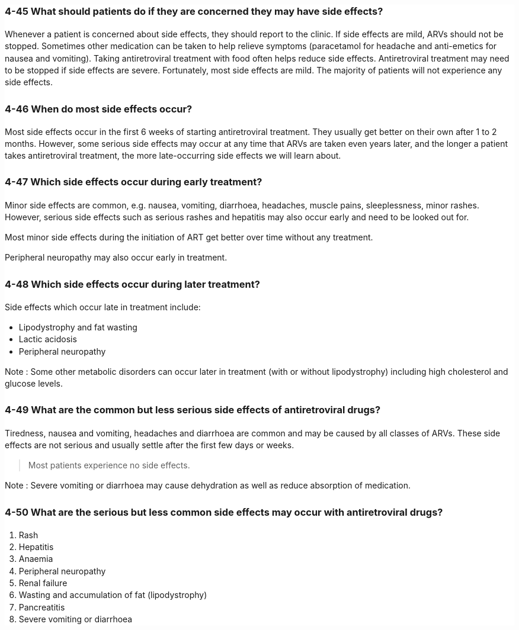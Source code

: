 ### 4-45 What should patients do if they are concerned they may have side effects?

Whenever a patient is concerned about side effects, they should report to the clinic. If side effects are mild, ARVs should not be stopped. Sometimes other medication can be taken to help relieve symptoms (paracetamol for headache and anti-emetics for nausea and vomiting). Taking antiretroviral treatment with food often helps reduce side effects. Antiretroviral treatment may need to be stopped if side effects are severe. Fortunately, most side effects are mild. The majority of patients will not experience any side effects.

### 4-46 When do most side effects occur?

Most side effects occur in the first 6 weeks of starting antiretroviral treatment. They usually get better on their own after 1 to 2 months. However, some serious side effects may occur at any time that ARVs are taken even years later, and the longer a patient takes antiretroviral treatment, the more late-occurring side effects we will learn about.

### 4-47 Which side effects occur during early treatment?

Minor side effects are common, e.g. nausea, vomiting, diarrhoea, headaches, muscle pains, sleeplessness, minor rashes. However, serious side effects such as serious rashes and hepatitis may also occur early and need to be looked out for.

Most minor side effects during the initiation of ART get better over time without any treatment.

Peripheral neuropathy may also occur early in treatment.

### 4-48 Which side effects occur during later treatment?

Side effects which occur late in treatment include:

* Lipodystrophy and fat wasting
* Lactic acidosis
* Peripheral neuropathy

Note
: Some other metabolic disorders can occur later in treatment (with or without lipodystrophy) including high cholesterol and glucose levels.

### 4-49 What are the common but less serious side effects of antiretroviral drugs?

Tiredness, nausea and vomiting, headaches and diarrhoea are common and may be caused by all classes of ARVs. These side effects are not serious and usually settle after the first few days or weeks.

> Most patients experience no side effects.

Note
:   Severe vomiting or diarrhoea may cause dehydration as well as reduce absorption of medication.

### 4-50 What are the serious but less common side effects may occur with antiretroviral drugs?

1.	Rash
1.	Hepatitis
1.	Anaemia
1.	Peripheral neuropathy
1.	Renal failure
1.	Wasting and accumulation of fat (lipodystrophy)
1.	Pancreatitis
1.	Severe vomiting or diarrhoea
